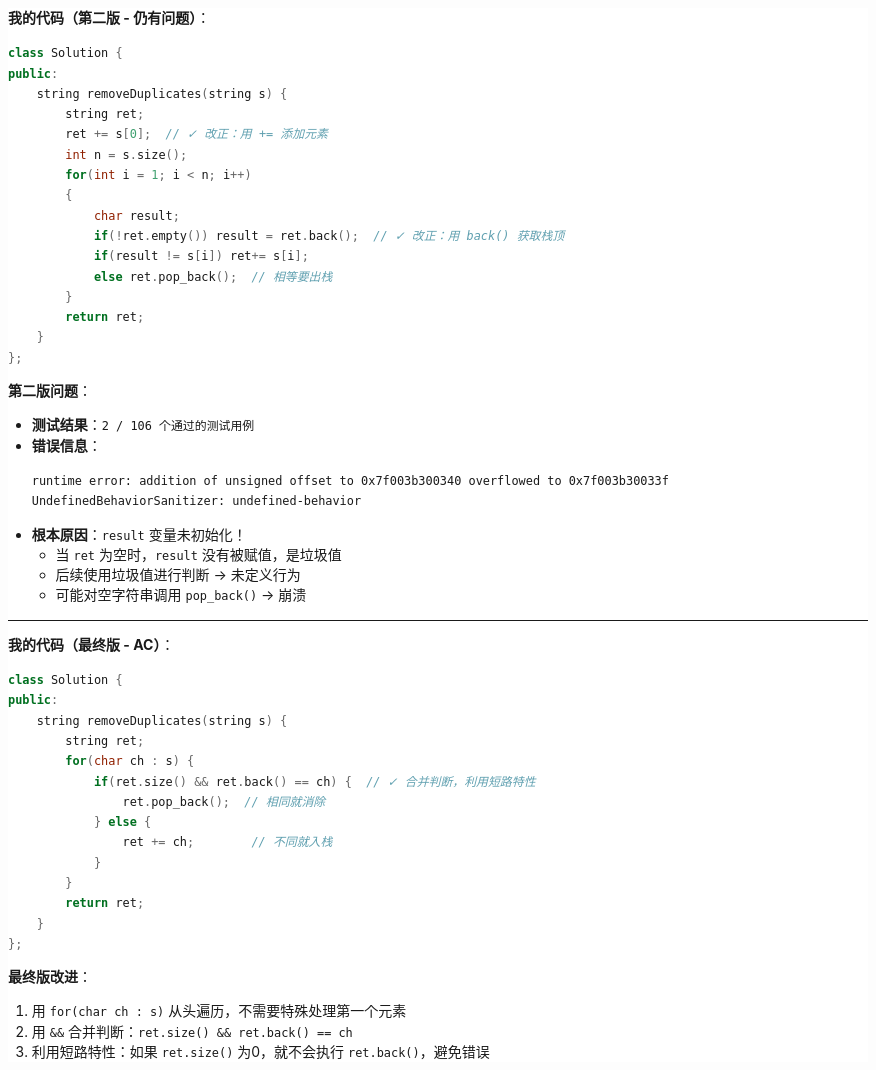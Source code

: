 
**我的代码（第二版 - 仍有问题）**：
```cpp
class Solution {
public:
    string removeDuplicates(string s) {
        string ret;
        ret += s[0];  // ✓ 改正：用 += 添加元素
        int n = s.size();
        for(int i = 1; i < n; i++)
        {
            char result;
            if(!ret.empty()) result = ret.back();  // ✓ 改正：用 back() 获取栈顶
            if(result != s[i]) ret+= s[i]; 
            else ret.pop_back();  // 相等要出栈
        }
        return ret;
    }
};
```

**第二版问题**：
- **测试结果**：`2 / 106 个通过的测试用例`
- **错误信息**：
  ```
  runtime error: addition of unsigned offset to 0x7f003b300340 overflowed to 0x7f003b30033f
  UndefinedBehaviorSanitizer: undefined-behavior
  ```
- **根本原因**：`result` 变量未初始化！
  - 当 `ret` 为空时，`result` 没有被赋值，是垃圾值
  - 后续使用垃圾值进行判断 → 未定义行为
  - 可能对空字符串调用 `pop_back()` → 崩溃

---

**我的代码（最终版 - AC）**：
```cpp
class Solution {
public:
    string removeDuplicates(string s) {
        string ret;
        for(char ch : s) {
            if(ret.size() && ret.back() == ch) {  // ✓ 合并判断，利用短路特性
                ret.pop_back();  // 相同就消除
            } else {
                ret += ch;        // 不同就入栈
            }
        }
        return ret;
    }
};
```

**最终版改进**：
1. 用 `for(char ch : s)` 从头遍历，不需要特殊处理第一个元素
2. 用 `&&` 合并判断：`ret.size() && ret.back() == ch`
3. 利用短路特性：如果 `ret.size()` 为0，就不会执行 `ret.back()`，避免错误
